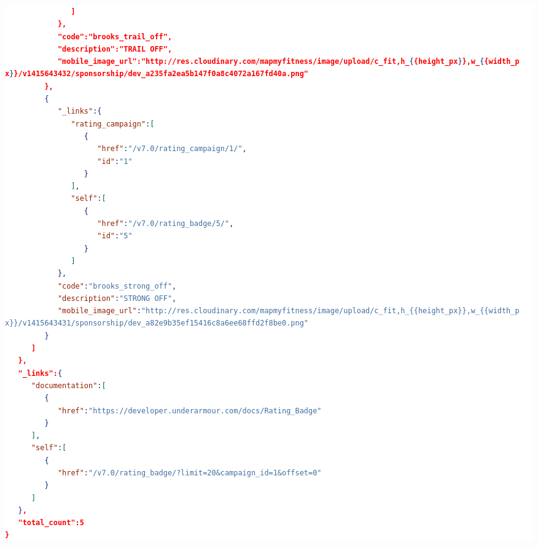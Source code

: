 ```json
               ]
            },
            "code":"brooks_trail_off",
            "description":"TRAIL OFF",
            "mobile_image_url":"http://res.cloudinary.com/mapmyfitness/image/upload/c_fit,h_{{height_px}},w_{{width_px}}/v1415643432/sponsorship/dev_a235fa2ea5b147f0a8c4072a167fd40a.png"
         },
         {
            "_links":{
               "rating_campaign":[
                  {
                     "href":"/v7.0/rating_campaign/1/",
                     "id":"1"
                  }
               ],
               "self":[
                  {
                     "href":"/v7.0/rating_badge/5/",
                     "id":"5"
                  }
               ]
            },
            "code":"brooks_strong_off",
            "description":"STRONG OFF",
            "mobile_image_url":"http://res.cloudinary.com/mapmyfitness/image/upload/c_fit,h_{{height_px}},w_{{width_px}}/v1415643431/sponsorship/dev_a82e9b35ef15416c8a6ee68ffd2f8be0.png"
         }
      ]
   },
   "_links":{
      "documentation":[
         {
            "href":"https://developer.underarmour.com/docs/Rating_Badge"
         }
      ],
      "self":[
         {
            "href":"/v7.0/rating_badge/?limit=20&campaign_id=1&offset=0"
         }
      ]
   },
   "total_count":5
}
```


